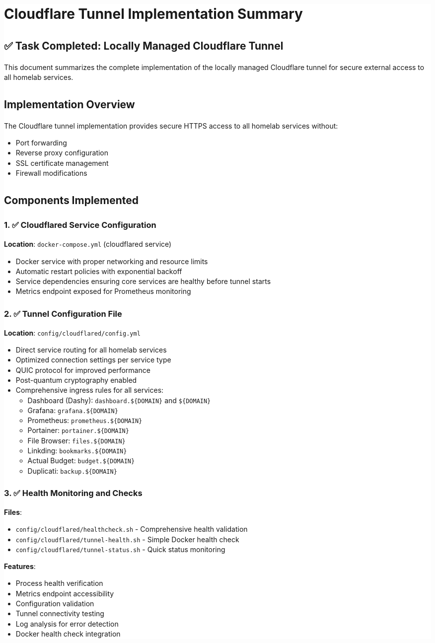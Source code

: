 # Cloudflare Tunnel Implementation Summary

## ✅ Task Completed: Locally Managed Cloudflare Tunnel

This document summarizes the complete implementation of the locally managed Cloudflare tunnel for secure external access to all homelab services.

## Implementation Overview

The Cloudflare tunnel implementation provides secure HTTPS access to all homelab services without:
- Port forwarding
- Reverse proxy configuration
- SSL certificate management
- Firewall modifications

## Components Implemented

### 1. ✅ Cloudflared Service Configuration
**Location**: `docker-compose.yml` (cloudflared service)
- Docker service with proper networking and resource limits
- Automatic restart policies with exponential backoff
- Service dependencies ensuring core services are healthy before tunnel starts
- Metrics endpoint exposed for Prometheus monitoring

### 2. ✅ Tunnel Configuration File
**Location**: `config/cloudflared/config.yml`
- Direct service routing for all homelab services
- Optimized connection settings per service type
- QUIC protocol for improved performance
- Post-quantum cryptography enabled
- Comprehensive ingress rules for all services:
  - Dashboard (Dashy): `dashboard.${DOMAIN}` and `${DOMAIN}`
  - Grafana: `grafana.${DOMAIN}`
  - Prometheus: `prometheus.${DOMAIN}`
  - Portainer: `portainer.${DOMAIN}`
  - File Browser: `files.${DOMAIN}`
  - Linkding: `bookmarks.${DOMAIN}`
  - Actual Budget: `budget.${DOMAIN}`
  - Duplicati: `backup.${DOMAIN}`

### 3. ✅ Health Monitoring and Checks
**Files**:
- `config/cloudflared/healthcheck.sh` - Comprehensive health validation
- `config/cloudflared/tunnel-health.sh` - Simple Docker health check
- `config/cloudflared/tunnel-status.sh` - Quick status monitoring

**Features**:
- Process health verification
- Metrics endpoint accessibility
- Configuration validation
- Tunnel connectivity testing
- Log analysis for error detection
- Docker health check integration
